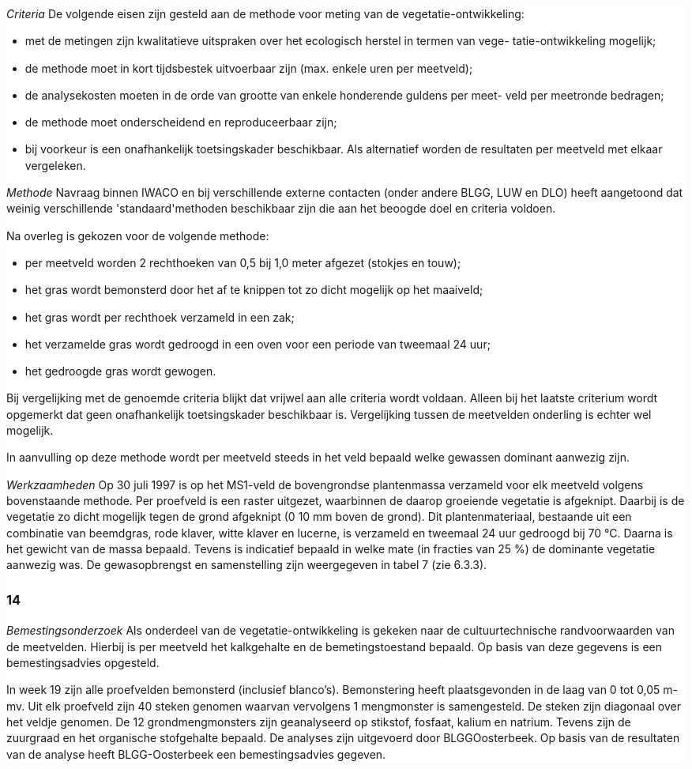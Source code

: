 _Criteria_ De volgende eisen zijn gesteld aan de methode voor meting van de vegetatie-ontwikkeling: 

- met de metingen zijn kwalitatieve uitspraken over het ecologisch herstel in termen van vege-     tatie-ontwikkeling mogelijk; 

- de methode moet in kort tijdsbestek uitvoerbaar zijn (max. enkele uren per meetveld); 

- de analysekosten moeten in de orde van grootte van enkele honderende guldens per meet-     veld per meetronde bedragen; 

- de methode moet onderscheidend en reproduceerbaar zijn; 

- bij voorkeur is een onafhankelijk toetsingskader beschikbaar. Als alternatief worden de     resultaten per meetveld met elkaar vergeleken. 

_Methode_ Navraag binnen IWACO en bij verschillende externe contacten (onder andere BLGG, LUW en DLO) heeft aangetoond dat weinig verschillende 'standaard'methoden beschikbaar zijn die aan het beoogde doel en criteria voldoen. 

Na overleg is gekozen voor de volgende methode: 

- per meetveld worden 2 rechthoeken van 0,5 bij 1,0 meter afgezet (stokjes en touw); 

- het gras wordt bemonsterd door het af te knippen tot zo dicht mogelijk op het maaiveld; 

- het gras wordt per rechthoek verzameld in een zak; 

- het verzamelde gras wordt gedroogd in een oven voor een periode van tweemaal 24 uur; 

- het gedroogde gras wordt gewogen. 

Bij vergelijking met de genoemde criteria blijkt dat vrijwel aan alle criteria wordt voldaan. Alleen bij het laatste criterium wordt opgemerkt dat geen onafhankelijk toetsingskader beschikbaar is. Vergelijking tussen de meetvelden onderling is echter wel mogelijk. 

In aanvulling op deze methode wordt per meetveld steeds in het veld bepaald welke gewassen dominant aanwezig zijn. 

_Werkzaamheden_ Op 30 juli 1997 is op het MS1-veld de bovengrondse plantenmassa verzameld voor elk meetveld volgens bovenstaande methode. Per proefveld is een raster uitgezet, waarbinnen de daarop groeiende vegetatie is afgeknipt. Daarbij is de vegetatie zo dicht mogelijk tegen de grond afgeknipt (0 10 mm boven de grond). Dit plantenmateriaal, bestaande uit een combinatie van beemdgras, rode klaver, witte klaver en lucerne, is verzameld en tweemaal 24 uur gedroogd bij 70 °C. Daarna is het gewicht van de massa bepaald. Tevens is indicatief bepaald in welke mate (in fracties van 25 %) de dominante vegetatie aanwezig was. De gewasopbrengst en samenstelling zijn weergegeven in tabel 7 (zie 6.3.3). 


### 14 

_Bemestingsonderzoek_ Als onderdeel van de vegetatie-ontwikkeling is gekeken naar de cultuurtechnische randvoorwaarden van de meetvelden. Hierbij is per meetveld het kalkgehalte en de bemetingstoestand bepaald. Op basis van deze gegevens is een bemestingsadvies opgesteld. 

In week 19 zijn alle proefvelden bemonsterd (inclusief blanco’s). Bemonstering heeft plaatsgevonden in de laag van 0 tot 0,05 m-mv. Uit elk proefveld zijn 40 steken genomen waarvan vervolgens 1 mengmonster is samengesteld. De steken zijn diagonaal over het veldje genomen. De 12 grondmengmonsters zijn geanalyseerd op stikstof, fosfaat, kalium en natrium. Tevens zijn de zuurgraad en het organische stofgehalte bepaald. De analyses zijn uitgevoerd door BLGGOosterbeek. Op basis van de resultaten van de analyse heeft BLGG-Oosterbeek een bemestingsadvies gegeven. 
